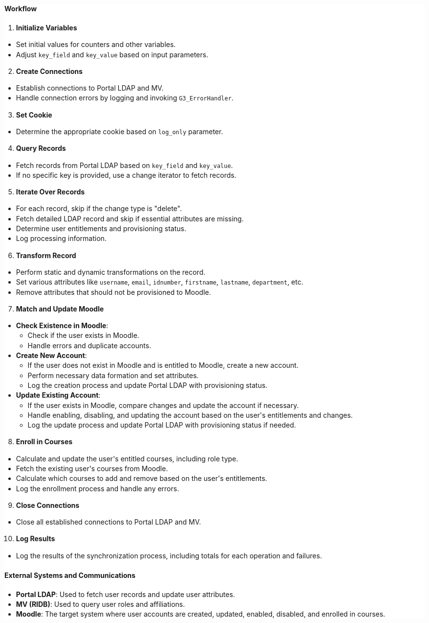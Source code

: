 #### Workflow
1. **Initialize Variables**
- Set initial values for counters and other variables.
- Adjust `key_field` and `key_value` based on input parameters.

2. **Create Connections**
- Establish connections to Portal LDAP and MV.
- Handle connection errors by logging and invoking `G3_ErrorHandler`.

3. **Set Cookie**
- Determine the appropriate cookie based on `log_only` parameter.

4. **Query Records**
- Fetch records from Portal LDAP based on `key_field` and `key_value`.
- If no specific key is provided, use a change iterator to fetch records.

5. **Iterate Over Records**
- For each record, skip if the change type is "delete".
- Fetch detailed LDAP record and skip if essential attributes are missing.
- Determine user entitlements and provisioning status.
- Log processing information.

6. **Transform Record**
- Perform static and dynamic transformations on the record.
- Set various attributes like `username`, `email`, `idnumber`, `firstname`, `lastname`, `department`, etc.
- Remove attributes that should not be provisioned to Moodle.

7. **Match and Update Moodle**
- **Check Existence in Moodle**:
    - Check if the user exists in Moodle.
    - Handle errors and duplicate accounts.
- **Create New Account**:
    - If the user does not exist in Moodle and is entitled to Moodle, create a new account.
    - Perform necessary data formation and set attributes.
    - Log the creation process and update Portal LDAP with provisioning status.
- **Update Existing Account**:
    - If the user exists in Moodle, compare changes and update the account if necessary.
    - Handle enabling, disabling, and updating the account based on the user's entitlements and changes.
    - Log the update process and update Portal LDAP with provisioning status if needed.

8. **Enroll in Courses**
- Calculate and update the user's entitled courses, including role type.
- Fetch the existing user's courses from Moodle.
- Calculate which courses to add and remove based on the user's entitlements.
- Log the enrollment process and handle any errors.

9. **Close Connections**
- Close all established connections to Portal LDAP and MV.

10. **Log Results**
- Log the results of the synchronization process, including totals for each operation and failures.

#### External Systems and Communications
- **Portal LDAP**: Used to fetch user records and update user attributes.
- **MV (RIDB)**: Used to query user roles and affiliations.
- **Moodle**: The target system where user accounts are created, updated, enabled, disabled, and enrolled in courses.
